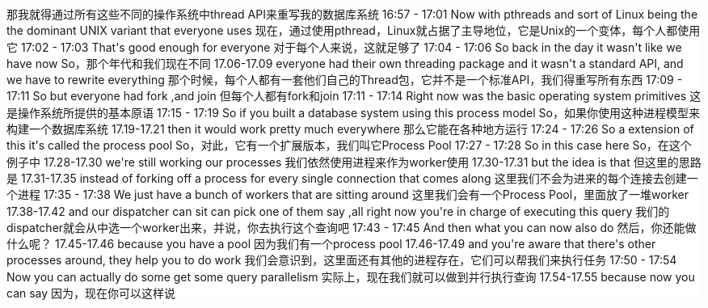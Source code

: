 那我就得通过所有这些不同的操作系统中thread API来重写我的数据库系统
16:57 - 17:01
Now with pthreads and sort of Linux being the the dominant UNIX variant that everyone
uses
现在，通过使⽤pthread，Linux就占据了主导地位，它是Unix的⼀个变体，每个⼈都使⽤它
17:02 - 17:03
That's good enough for everyone
对于每个⼈来说，这就⾜够了
17:04 - 17:06
So back in the day it wasn't like we have now
So，那个年代和我们现在不同
17.06-17.09
everyone had their own threading package and it wasn't a standard API, and we have to
rewrite everything
那个时候，每个⼈都有⼀套他们⾃⼰的Thread包，它并不是⼀个标准API，我们得重写所有东⻄
17:09 - 17:11
So but everyone had fork ,and join
但每个⼈都有fork和join
17:11 - 17:14
Right now was the basic operating system primitives
这是操作系统所提供的基本原语
17:15 - 17:19
So if you built a database system using this process model
So，如果你使⽤这种进程模型来构建⼀个数据库系统
17.19-17.21
then it would work pretty much everywhere
那么它能在各种地⽅运⾏
17:24 - 17:26
So a extension of this it's called the process pool
So，对此，它有⼀个扩展版本，我们叫它Process Pool
17:27 - 17:28
So in this case here
So，在这个例⼦中
17.28-17.30
we're still working our processes
我们依然使⽤进程来作为worker使⽤
17.30-17.31
but the idea is that
但这⾥的思路是
17.31-17.35
instead of forking off a process for every single connection that comes along
这⾥我们不会为进来的每个连接去创建⼀个进程
17:35 - 17:38
We just have a bunch of workers that are sitting around
这⾥我们会有⼀个Process Pool，⾥⾯放了⼀堆worker
17.38-17.42
and our dispatcher can sit can pick one of them say ,all right now you're in charge of
executing this query
我们的dispatcher就会从中选⼀个worker出来，并说，你去执⾏这个查询吧
17:43 - 17:45
And then what you can now also do
然后，你还能做什么呢？
17.45-17.46
because you have a pool
因为我们有⼀个process pool
17.46-17.49
and you're aware that there's other processes around, they help you to do work
我们会意识到，这⾥⾯还有其他的进程存在，它们可以帮我们来执⾏任务
17:50 - 17:54
Now you can actually do some get some query parallelism
实际上，现在我们就可以做到并⾏执⾏查询
17.54-17.55
because now you can say
因为，现在你可以这样说
